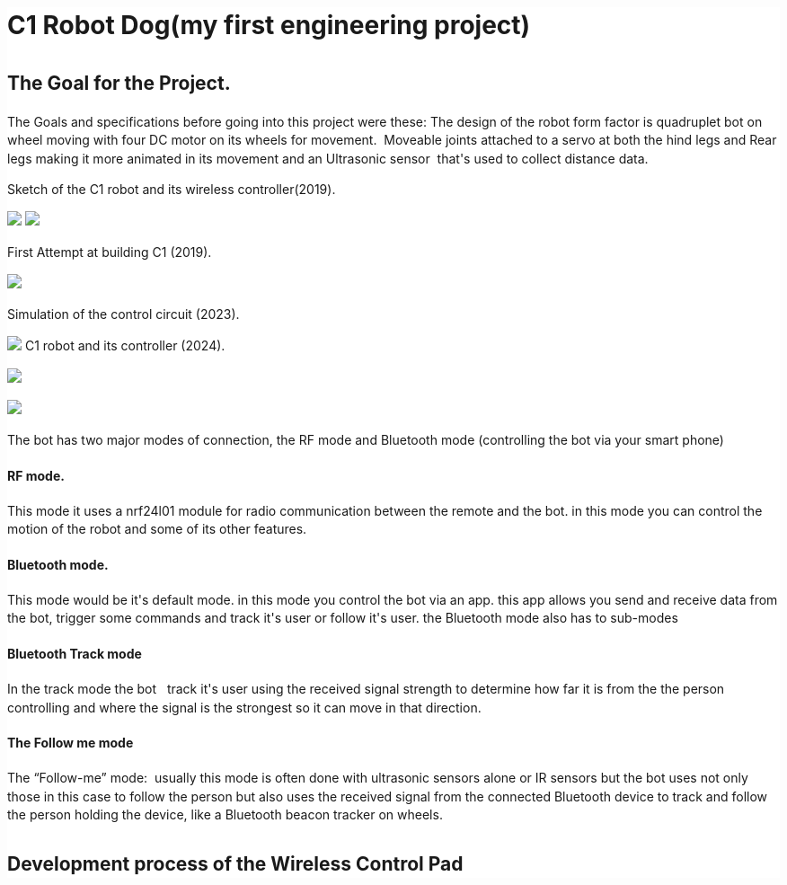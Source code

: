 # C1 Robot Dog(my first engineering project)
## The Goal for the Project.

The Goals and specifications before going into this project were these:
The design of the robot form factor is quadruplet bot on wheel moving with four DC motor on its wheels for movement.  Moveable joints attached to a servo at both the hind legs and Rear legs making it more animated in its movement and an Ultrasonic sensor  that's used to collect distance data.

Sketch of the C1 robot and its wireless controller(2019).

![](/assets/C1_sketch_design.png) ![](assets/C1_pad_design_sketch.png)

First Attempt at building C1 (2019).

![](/assets/C1_first_attempt_2019.png)

Simulation of the control circuit (2023).

![](/assets/simuLide_control_circuit_sim_2023.png)
C1 robot and its controller (2024).

![](/assets/C1_top_side_view_2024.png)

![](/assets/C1_and_Control_pad_2024.png)


The bot has two major modes of connection, the RF mode and Bluetooth mode (controlling the bot via your smart phone)

#### RF mode.
This mode it uses a nrf24l01 module for radio communication between the remote and the bot. in this mode you can control the motion of the robot and some of its other features.

#### Bluetooth mode.
This mode would be it's default mode. in this mode you control the bot via an app. this app allows you send and receive data from the bot, trigger some commands and track it's user or follow it's user. the Bluetooth mode also has to sub-modes

#### Bluetooth Track mode
In the track mode the bot   track it's user using the received signal strength to determine how far it is from the the person controlling and where the signal is the strongest so it can move in that direction.

#### The Follow me mode
The “Follow-me” mode:  usually this mode is often done with ultrasonic sensors alone or IR sensors but the bot uses not only those in this case to follow the person but also uses the received signal from the connected Bluetooth device to track and follow the person holding the device, like a Bluetooth beacon tracker on wheels.

## Development process of the Wireless Control Pad
